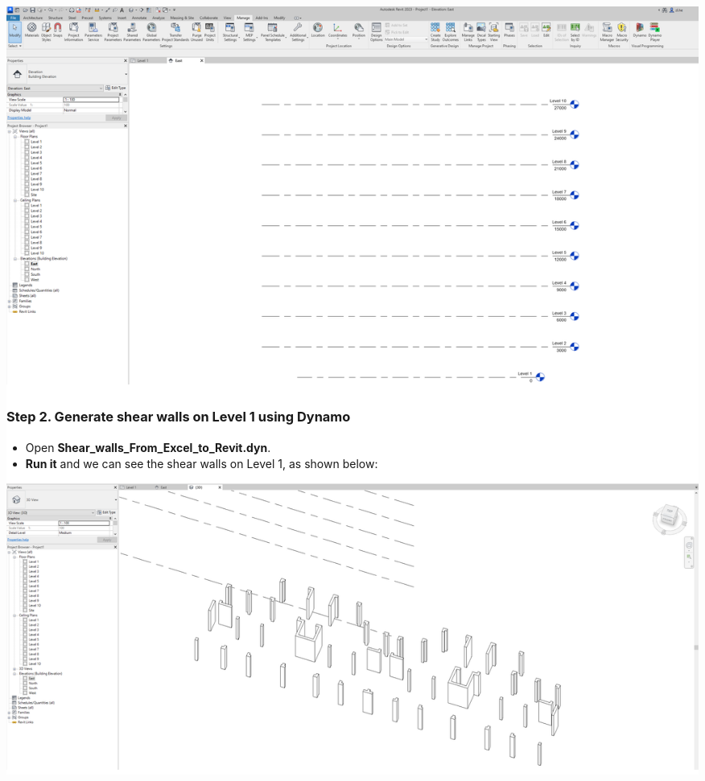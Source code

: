   <img src="./figures/Generated_Floor_Plans.png" width="100%">
</div>

### Step 2. Generate shear walls on Level 1 using Dynamo
- Open **Shear_walls_From_Excel_to_Revit.dyn**.  
- **Run it** and we can see the shear walls on Level 1, as shown below:  
<div align="center">
  <img src="./figures/Shear_walls_for_Level1.png" width="100%">
</div>
